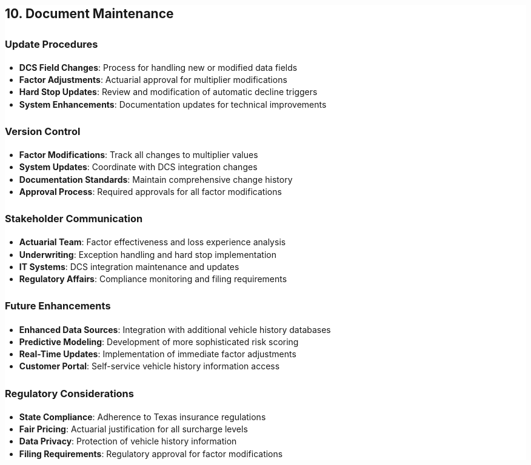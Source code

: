 ## 10. Document Maintenance

### Update Procedures
- **DCS Field Changes**: Process for handling new or modified data fields
- **Factor Adjustments**: Actuarial approval for multiplier modifications
- **Hard Stop Updates**: Review and modification of automatic decline triggers
- **System Enhancements**: Documentation updates for technical improvements

### Version Control
- **Factor Modifications**: Track all changes to multiplier values
- **System Updates**: Coordinate with DCS integration changes
- **Documentation Standards**: Maintain comprehensive change history
- **Approval Process**: Required approvals for all factor modifications

### Stakeholder Communication
- **Actuarial Team**: Factor effectiveness and loss experience analysis
- **Underwriting**: Exception handling and hard stop implementation
- **IT Systems**: DCS integration maintenance and updates
- **Regulatory Affairs**: Compliance monitoring and filing requirements

### Future Enhancements
- **Enhanced Data Sources**: Integration with additional vehicle history databases
- **Predictive Modeling**: Development of more sophisticated risk scoring
- **Real-Time Updates**: Implementation of immediate factor adjustments
- **Customer Portal**: Self-service vehicle history information access

### Regulatory Considerations
- **State Compliance**: Adherence to Texas insurance regulations
- **Fair Pricing**: Actuarial justification for all surcharge levels
- **Data Privacy**: Protection of vehicle history information
- **Filing Requirements**: Regulatory approval for factor modifications